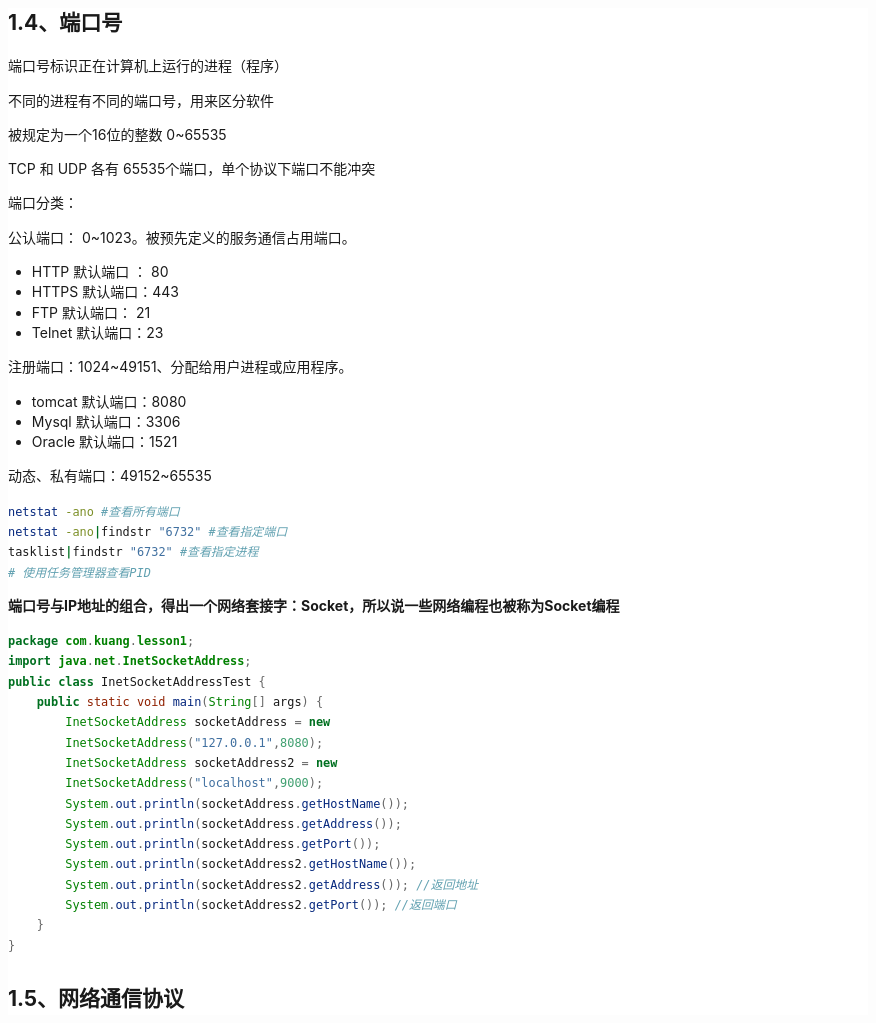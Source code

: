 ## 1.4、端口号

端口号标识正在计算机上运行的进程（程序）

不同的进程有不同的端口号，用来区分软件

被规定为一个16位的整数 0~65535

TCP 和 UDP 各有 65535个端口，单个协议下端口不能冲突

端口分类：

公认端口： 0~1023。被预先定义的服务通信占用端口。

- HTTP 默认端口 ： 80
- HTTPS 默认端口：443 
- FTP 默认端口： 21 
- Telnet 默认端口：23

注册端口：1024~49151、分配给用户进程或应用程序。 

- tomcat 默认端口：8080 
- Mysql 默认端口：3306 
- Oracle 默认端口：1521

动态、私有端口：49152~65535

```bash
netstat -ano #查看所有端口
netstat -ano|findstr "6732" #查看指定端口
tasklist|findstr "6732" #查看指定进程
# 使用任务管理器查看PID
```

**端口号与IP地址的组合，得出一个网络套接字：Socket，所以说一些网络编程也被称为Socket编程**

```java
package com.kuang.lesson1;
import java.net.InetSocketAddress;
public class InetSocketAddressTest {
	public static void main(String[] args) {
		InetSocketAddress socketAddress = new
		InetSocketAddress("127.0.0.1",8080);
   		InetSocketAddress socketAddress2 = new
		InetSocketAddress("localhost",9000);
		System.out.println(socketAddress.getHostName());
		System.out.println(socketAddress.getAddress());
		System.out.println(socketAddress.getPort());
		System.out.println(socketAddress2.getHostName());
		System.out.println(socketAddress2.getAddress()); //返回地址
		System.out.println(socketAddress2.getPort()); //返回端口
	}
}
```

## 1.5、网络通信协议
